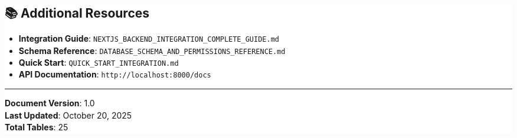 
## 📚 Additional Resources

- **Integration Guide**: `NEXTJS_BACKEND_INTEGRATION_COMPLETE_GUIDE.md`
- **Schema Reference**: `DATABASE_SCHEMA_AND_PERMISSIONS_REFERENCE.md`
- **Quick Start**: `QUICK_START_INTEGRATION.md`
- **API Documentation**: `http://localhost:8000/docs`

---

**Document Version**: 1.0  
**Last Updated**: October 20, 2025  
**Total Tables**: 25

